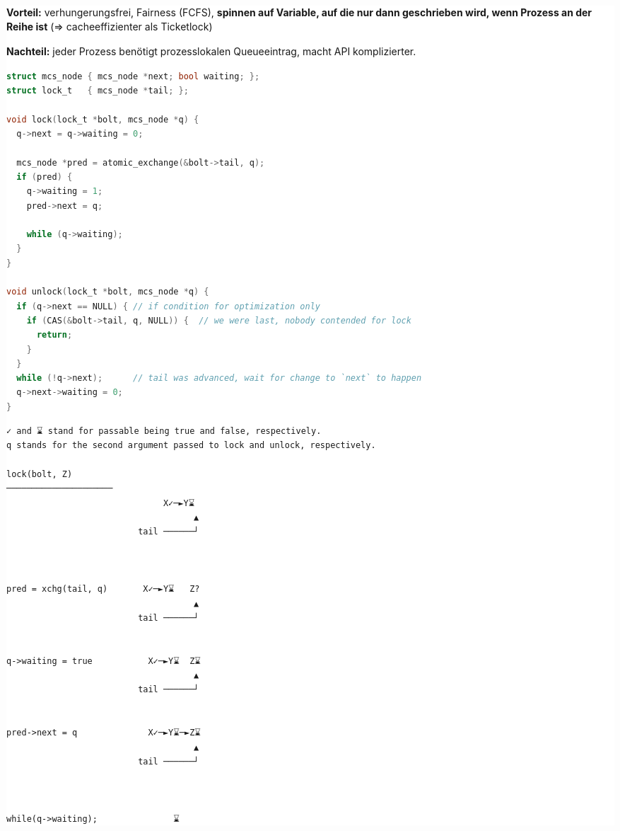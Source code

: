 **Vorteil:** verhungerungsfrei, Fairness (FCFS), **spinnen auf Variable, auf die nur dann geschrieben wird, wenn Prozess an der Reihe ist** (⇒ cacheeffizienter als Ticketlock)

**Nachteil:** jeder Prozess benötigt prozesslokalen Queueeintrag, macht API komplizierter.

```c
struct mcs_node { mcs_node *next; bool waiting; };
struct lock_t   { mcs_node *tail; };

void lock(lock_t *bolt, mcs_node *q) {
  q->next = q->waiting = 0;

  mcs_node *pred = atomic_exchange(&bolt->tail, q);
  if (pred) {
    q->waiting = 1;
    pred->next = q;
    
    while (q->waiting);
  }
}

void unlock(lock_t *bolt, mcs_node *q) {
  if (q->next == NULL) { // if condition for optimization only
    if (CAS(&bolt->tail, q, NULL)) {  // we were last, nobody contended for lock
      return;
    }
  }
  while (!q->next);      // tail was advanced, wait for change to `next` to happen
  q->next->waiting = 0;
}
```
```
✓ and ⌛ stand for passable being true and false, respectively.
q stands for the second argument passed to lock and unlock, respectively.

lock(bolt, Z)
─────────────────────
                               X✓─►Y⌛
                                     ▲
                          tail ──────┘


                     
pred = xchg(tail, q)       X✓─►Y⌛   Z?
                                     ▲
                          tail ──────┘


q->waiting = true           X✓─►Y⌛  Z⌛
                                     ▲
                          tail ──────┘


pred->next = q              X✓─►Y⌛─►Z⌛
                                     ▲
                          tail ──────┘



while(q->waiting);               ⌛
```
